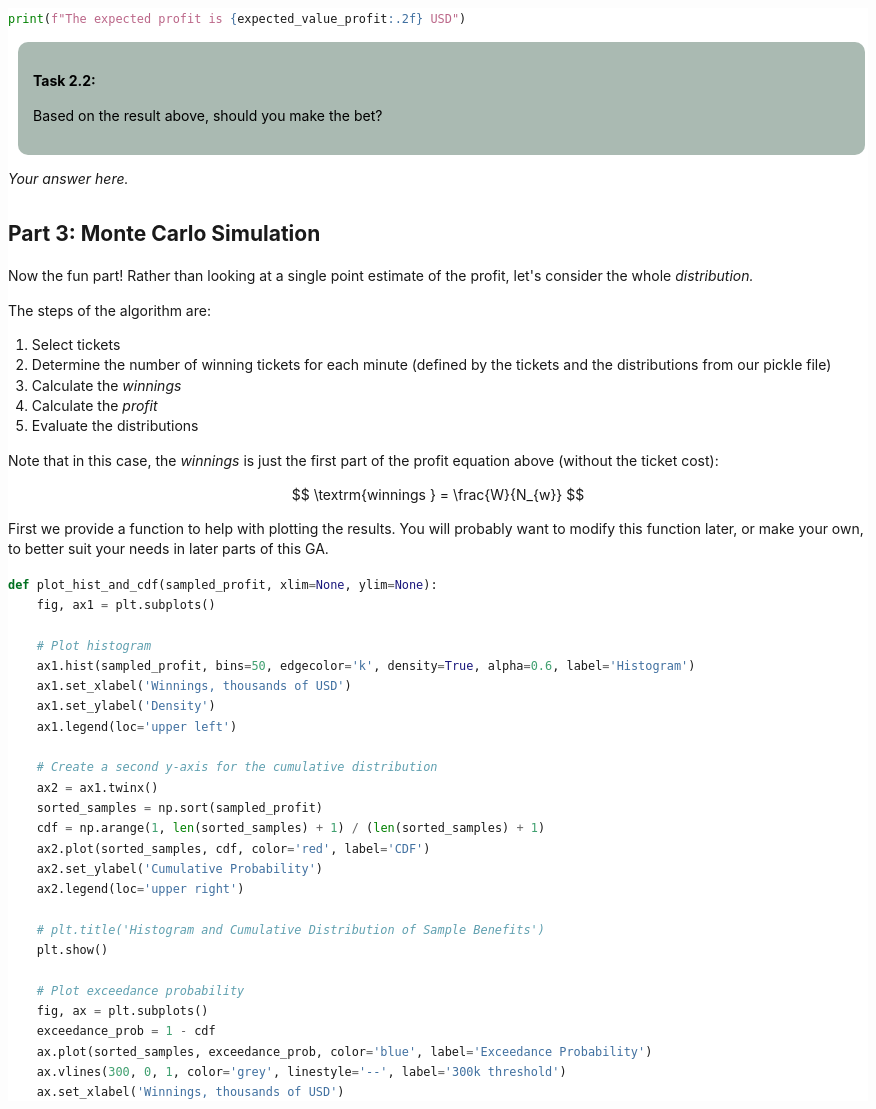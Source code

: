 ```python
print(f"The expected profit is {expected_value_profit:.2f} USD")
```

<div style="background-color:#AABAB2; color: black; vertical-align: middle; padding:15px; margin: 10px; border-radius: 10px; width: 95%">
<p>
<b>Task 2.2:</b>   

Based on the result above, should you make the bet?

</p>
</div>


_Your answer here._


## Part 3: Monte Carlo Simulation

Now the fun part! Rather than looking at a single point estimate of the profit, let's consider the whole _distribution._

The steps of the algorithm are:
1. Select tickets
2. Determine the number of winning tickets for each minute (defined by the tickets and the distributions from our pickle file)
3. Calculate the _winnings_
4. Calculate the _profit_
5. Evaluate the distributions

Note that in this case, the _winnings_ is just the first part of the profit equation above (without the ticket cost):

$$
\textrm{winnings } = \frac{W}{N_{w}}
$$

First we provide a function to help with plotting the results. You will probably want to modify this function later, or make your own, to better suit your needs in later parts of this GA.


```python
def plot_hist_and_cdf(sampled_profit, xlim=None, ylim=None):
    fig, ax1 = plt.subplots()

    # Plot histogram
    ax1.hist(sampled_profit, bins=50, edgecolor='k', density=True, alpha=0.6, label='Histogram')
    ax1.set_xlabel('Winnings, thousands of USD')
    ax1.set_ylabel('Density')
    ax1.legend(loc='upper left')

    # Create a second y-axis for the cumulative distribution
    ax2 = ax1.twinx()
    sorted_samples = np.sort(sampled_profit)
    cdf = np.arange(1, len(sorted_samples) + 1) / (len(sorted_samples) + 1)
    ax2.plot(sorted_samples, cdf, color='red', label='CDF')
    ax2.set_ylabel('Cumulative Probability')
    ax2.legend(loc='upper right')

    # plt.title('Histogram and Cumulative Distribution of Sample Benefits')
    plt.show()

    # Plot exceedance probability
    fig, ax = plt.subplots()
    exceedance_prob = 1 - cdf
    ax.plot(sorted_samples, exceedance_prob, color='blue', label='Exceedance Probability')
    ax.vlines(300, 0, 1, color='grey', linestyle='--', label='300k threshold')
    ax.set_xlabel('Winnings, thousands of USD')
```